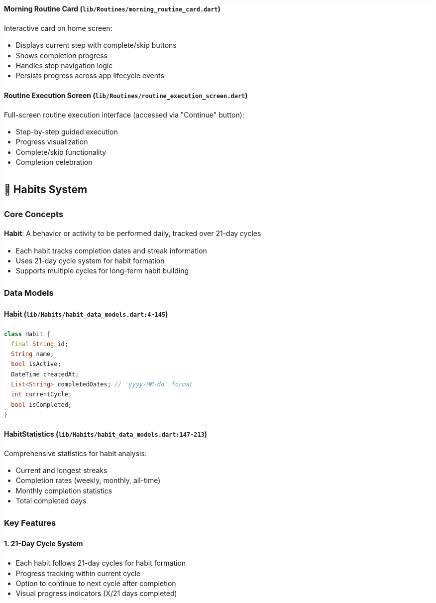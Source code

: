 #### Morning Routine Card (`lib/Routines/morning_routine_card.dart`)
Interactive card on home screen:
- Displays current step with complete/skip buttons
- Shows completion progress
- Handles step navigation logic
- Persists progress across app lifecycle events

#### Routine Execution Screen (`lib/Routines/routine_execution_screen.dart`)
Full-screen routine execution interface (accessed via "Continue" button):
- Step-by-step guided execution
- Progress visualization
- Complete/skip functionality
- Completion celebration

## 🎯 Habits System

### Core Concepts

**Habit**: A behavior or activity to be performed daily, tracked over 21-day cycles
- Each habit tracks completion dates and streak information
- Uses 21-day cycle system for habit formation
- Supports multiple cycles for long-term habit building

### Data Models

#### Habit (`lib/Habits/habit_data_models.dart:4-145`)
```dart
class Habit {
  final String id;
  String name;
  bool isActive;
  DateTime createdAt;
  List<String> completedDates; // 'yyyy-MM-dd' format
  int currentCycle;
  bool isCompleted;
}
```

#### HabitStatistics (`lib/Habits/habit_data_models.dart:147-213`)
Comprehensive statistics for habit analysis:
- Current and longest streaks
- Completion rates (weekly, monthly, all-time)
- Monthly completion statistics
- Total completed days

### Key Features

#### 1. 21-Day Cycle System
- Each habit follows 21-day cycles for habit formation
- Progress tracking within current cycle
- Option to continue to next cycle after completion
- Visual progress indicators (X/21 days completed)
